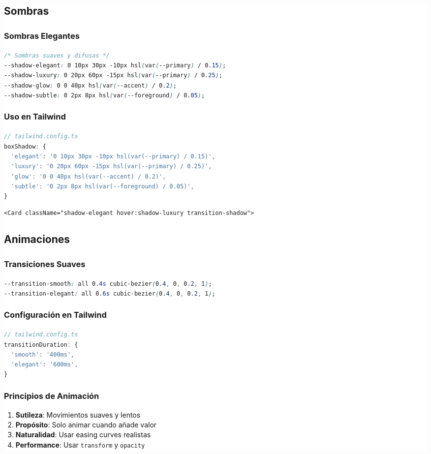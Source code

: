 ## Sombras

### Sombras Elegantes

```css
/* Sombras suaves y difusas */
--shadow-elegant: 0 10px 30px -10px hsl(var(--primary) / 0.15);
--shadow-luxury: 0 20px 60px -15px hsl(var(--primary) / 0.25);
--shadow-glow: 0 0 40px hsl(var(--accent) / 0.2);
--shadow-subtle: 0 2px 8px hsl(var(--foreground) / 0.05);
```

### Uso en Tailwind

```typescript
// tailwind.config.ts
boxShadow: {
  'elegant': '0 10px 30px -10px hsl(var(--primary) / 0.15)',
  'luxury': '0 20px 60px -15px hsl(var(--primary) / 0.25)',
  'glow': '0 0 40px hsl(var(--accent) / 0.2)',
  'subtle': '0 2px 8px hsl(var(--foreground) / 0.05)',
}
```

```tsx
<Card className="shadow-elegant hover:shadow-luxury transition-shadow">
```

## Animaciones

### Transiciones Suaves

```css
--transition-smooth: all 0.4s cubic-bezier(0.4, 0, 0.2, 1);
--transition-elegant: all 0.6s cubic-bezier(0.4, 0, 0.2, 1);
```

### Configuración en Tailwind

```typescript
// tailwind.config.ts
transitionDuration: {
  'smooth': '400ms',
  'elegant': '600ms',
}
```

### Principios de Animación

1. **Sutileza**: Movimientos suaves y lentos
2. **Propósito**: Solo animar cuando añade valor
3. **Naturalidad**: Usar easing curves realistas
4. **Performance**: Usar `transform` y `opacity`
